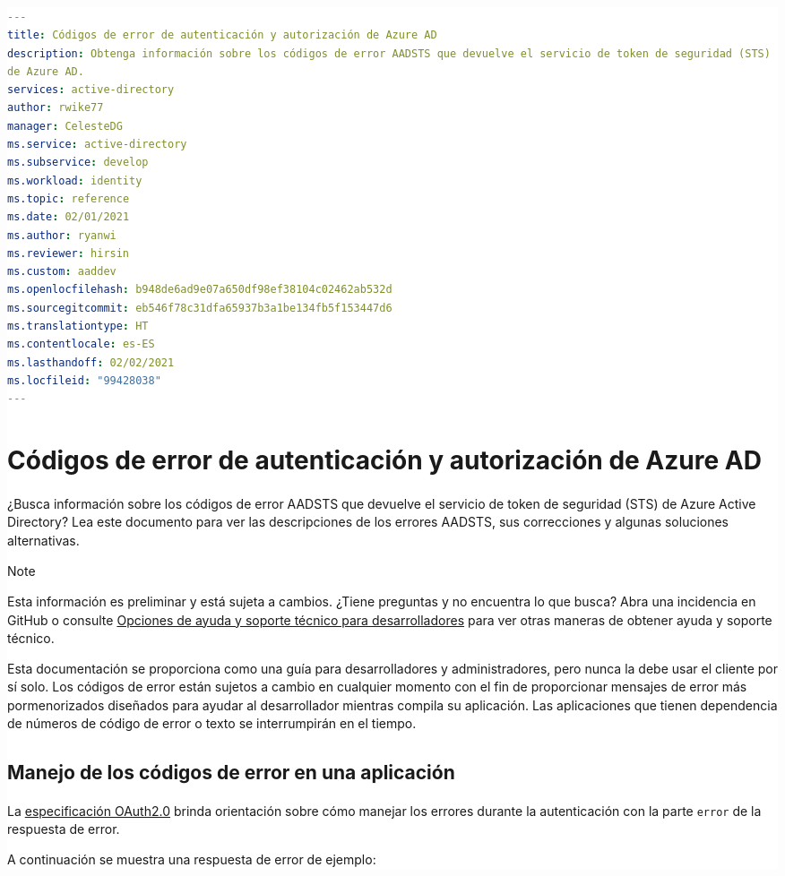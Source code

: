 ```yaml
---
title: Códigos de error de autenticación y autorización de Azure AD
description: Obtenga información sobre los códigos de error AADSTS que devuelve el servicio de token de seguridad (STS) de Azure AD.
services: active-directory
author: rwike77
manager: CelesteDG
ms.service: active-directory
ms.subservice: develop
ms.workload: identity
ms.topic: reference
ms.date: 02/01/2021
ms.author: ryanwi
ms.reviewer: hirsin
ms.custom: aaddev
ms.openlocfilehash: b948de6ad9e07a650df98ef38104c02462ab532d
ms.sourcegitcommit: eb546f78c31dfa65937b3a1be134fb5f153447d6
ms.translationtype: HT
ms.contentlocale: es-ES
ms.lasthandoff: 02/02/2021
ms.locfileid: "99428038"
---
```

# <a name="azure-ad-authentication-and-authorization-error-codes"></a>Códigos de error de autenticación y autorización de Azure AD

¿Busca información sobre los códigos de error AADSTS que devuelve el servicio de token de seguridad (STS) de Azure Active Directory? Lea este documento para ver las descripciones de los errores AADSTS, sus correcciones y algunas soluciones alternativas.

> [!NOTE]
> Esta información es preliminar y está sujeta a cambios. ¿Tiene preguntas y no encuentra lo que busca? Abra una incidencia en GitHub o consulte [Opciones de ayuda y soporte técnico para desarrolladores](./developer-support-help-options.md) para ver otras maneras de obtener ayuda y soporte técnico.
>
> Esta documentación se proporciona como una guía para desarrolladores y administradores, pero nunca la debe usar el cliente por sí solo. Los códigos de error están sujetos a cambio en cualquier momento con el fin de proporcionar mensajes de error más pormenorizados diseñados para ayudar al desarrollador mientras compila su aplicación. Las aplicaciones que tienen dependencia de números de código de error o texto se interrumpirán en el tiempo.

## <a name="handling-error-codes-in-your-application"></a>Manejo de los códigos de error en una aplicación

La [especificación OAuth2.0](https://tools.ietf.org/html/rfc6749#section-5.2) brinda orientación sobre cómo manejar los errores durante la autenticación con la parte `error` de la respuesta de error. 

A continuación se muestra una respuesta de error de ejemplo:
